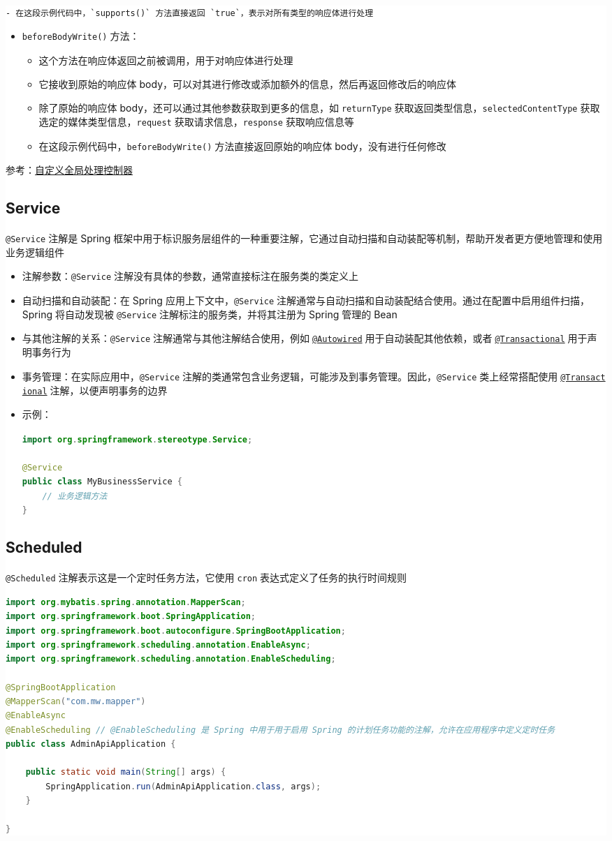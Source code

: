     - 在这段示例代码中，`supports()` 方法直接返回 `true`，表示对所有类型的响应体进行处理

- `beforeBodyWrite()` 方法：

    - 这个方法在响应体返回之前被调用，用于对响应体进行处理

    - 它接收到原始的响应体 body，可以对其进行修改或添加额外的信息，然后再返回修改后的响应体

    - 除了原始的响应体 body，还可以通过其他参数获取到更多的信息，如 `returnType` 获取返回类型信息，`selectedContentType` 获取选定的媒体类型信息，`request` 获取请求信息，`response` 获取响应信息等

    - 在这段示例代码中，`beforeBodyWrite()` 方法直接返回原始的响应体 body，没有进行任何修改

参考：[自定义全局处理控制器](response-data-result.md#自定义全局处理控制器)

## Service

`@Service` 注解是 Spring 框架中用于标识服务层组件的一种重要注解，它通过自动扫描和自动装配等机制，帮助开发者更方便地管理和使用业务逻辑组件

- 注解参数：`@Service` 注解没有具体的参数，通常直接标注在服务类的类定义上

- 自动扫描和自动装配：在 Spring 应用上下文中，`@Service` 注解通常与自动扫描和自动装配结合使用。通过在配置中启用组件扫描，Spring 将自动发现被 `@Service` 注解标注的服务类，并将其注册为 Spring 管理的 Bean

- 与其他注解的关系：`@Service` 注解通常与其他注解结合使用，例如 [`@Autowired`](#autowired) 用于自动装配其他依赖，或者 [`@Transactional`](#transactional) 用于声明事务行为

- 事务管理：在实际应用中，`@Service` 注解的类通常包含业务逻辑，可能涉及到事务管理。因此，`@Service` 类上经常搭配使用 [`@Transactional`](#transactional) 注解，以便声明事务的边界

- 示例：

    ```java
    import org.springframework.stereotype.Service;
    
    @Service
    public class MyBusinessService {
        // 业务逻辑方法
    }
    ```

## Scheduled

`@Scheduled` 注解表示这是一个定时任务方法，它使用 `cron` 表达式定义了任务的执行时间规则

```java {10}
import org.mybatis.spring.annotation.MapperScan;
import org.springframework.boot.SpringApplication;
import org.springframework.boot.autoconfigure.SpringBootApplication;
import org.springframework.scheduling.annotation.EnableAsync;
import org.springframework.scheduling.annotation.EnableScheduling;

@SpringBootApplication
@MapperScan("com.mw.mapper")
@EnableAsync
@EnableScheduling // @EnableScheduling 是 Spring 中用于用于启用 Spring 的计划任务功能的注解，允许在应用程序中定义定时任务
public class AdminApiApplication {

    public static void main(String[] args) {
        SpringApplication.run(AdminApiApplication.class, args);
    }

}
```
